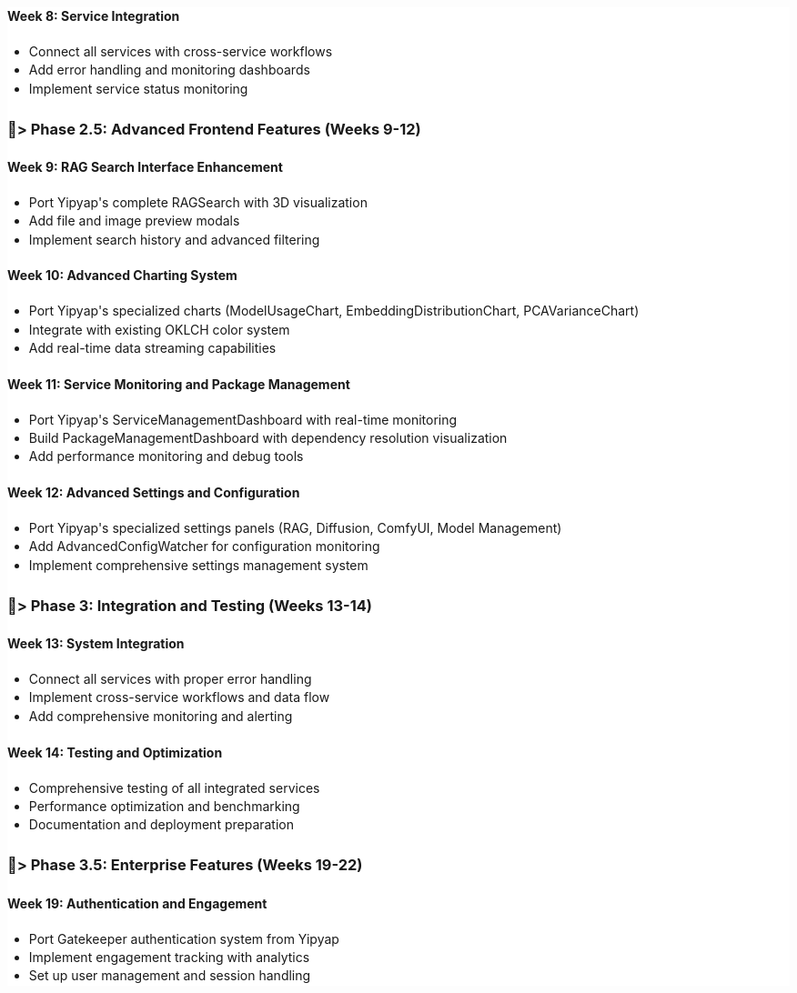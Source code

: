 #### **Week 8: Service Integration**

- Connect all services with cross-service workflows
- Add error handling and monitoring dashboards
- Implement service status monitoring

### **🦦> Phase 2.5: Advanced Frontend Features (Weeks 9-12)**

#### **Week 9: RAG Search Interface Enhancement**

- Port Yipyap's complete RAGSearch with 3D visualization
- Add file and image preview modals
- Implement search history and advanced filtering

#### **Week 10: Advanced Charting System**

- Port Yipyap's specialized charts (ModelUsageChart, EmbeddingDistributionChart, PCAVarianceChart)
- Integrate with existing OKLCH color system
- Add real-time data streaming capabilities

#### **Week 11: Service Monitoring and Package Management**

- Port Yipyap's ServiceManagementDashboard with real-time monitoring
- Build PackageManagementDashboard with dependency resolution visualization
- Add performance monitoring and debug tools

#### **Week 12: Advanced Settings and Configuration**

- Port Yipyap's specialized settings panels (RAG, Diffusion, ComfyUI, Model Management)
- Add AdvancedConfigWatcher for configuration monitoring
- Implement comprehensive settings management system

### **🐺> Phase 3: Integration and Testing (Weeks 13-14)**

#### **Week 13: System Integration**

- Connect all services with proper error handling
- Implement cross-service workflows and data flow
- Add comprehensive monitoring and alerting

#### **Week 14: Testing and Optimization**

- Comprehensive testing of all integrated services
- Performance optimization and benchmarking
- Documentation and deployment preparation

### **🐺> Phase 3.5: Enterprise Features (Weeks 19-22)**

#### **Week 19: Authentication and Engagement**

- Port Gatekeeper authentication system from Yipyap
- Implement engagement tracking with analytics
- Set up user management and session handling
